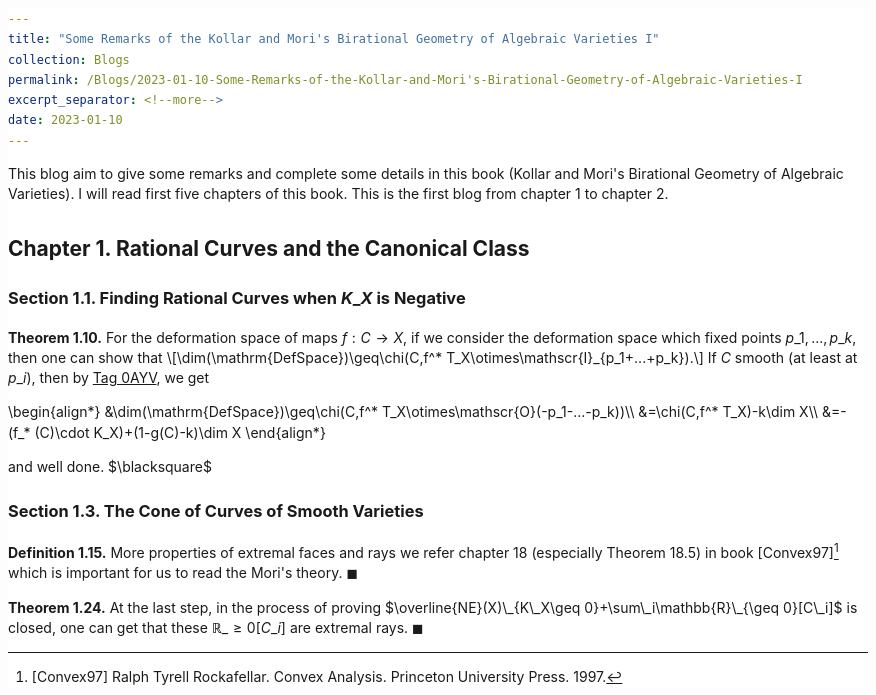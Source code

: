 ```yaml
---
title: "Some Remarks of the Kollar and Mori's Birational Geometry of Algebraic Varieties I"
collection: Blogs
permalink: /Blogs/2023-01-10-Some-Remarks-of-the-Kollar-and-Mori's-Birational-Geometry-of-Algebraic-Varieties-I
excerpt_separator: <!--more-->
date: 2023-01-10
---
```

This blog aim to give some remarks and complete some details in this book (Kollar and Mori's Birational Geometry of Algebraic Varieties). I will read first five chapters of this book. This is the first blog from chapter 1 to chapter 2.


## Chapter 1. Rational Curves and the Canonical Class
### Section 1.1. Finding Rational Curves when $K\_X$ is Negative
**Theorem 1.10.** For the deformation space of maps $f:C\to X$, if we consider the deformation space which fixed points $p\_1,...,p\_k$, then one can show that
\\[\dim(\mathrm{DefSpace})\geq\chi(C,f^* T\_X\otimes\mathscr{I}\_{p\_1+...+p\_k}).\\]
If $C$ smooth (at least at $p\_i$), then by [Tag 0AYV](https://stacks.math.columbia.edu/tag/0AYV), we get
<html>
<head>
  <meta charset="utf-8">
  <meta name="viewport" content="width=device-width">
  <script src="https://polyfill.io/v3/polyfill.min.js?features=es6"></script>
  <script id="MathJax-script" async
          src="https://cdn.jsdelivr.net/npm/mathjax@3/es5/tex-mml-chtml.js">
  </script>
</head>
<body>
<p>
\begin{align*}
&\dim(\mathrm{DefSpace})\geq\chi(C,f^* T_X\otimes\mathscr{O}(-p_1-...-p_k))\\
&=\chi(C,f^* T_X)-k\dim X\\
&=-(f_* (C)\cdot K_X)+(1-g(C)-k)\dim X
\end{align*}
</p>
</body>
</html>
and well done. $\blacksquare$

### Section 1.3. The Cone of Curves of Smooth Varieties
**Definition 1.15.** More properties of extremal faces and rays we refer chapter 18 (especially Theorem 18.5) in  book [Convex97][^8] which is important for us to read the Mori's theory. $\blacksquare$

**Theorem 1.24.** At the last step, in the process of proving $\overline{NE}(X)\_{K\_X\geq 0}+\sum\_i\mathbb{R}\_{\geq 0}[C\_i]$ is closed, one can get that these $\mathbb{R}\_{\geq 0}[C\_i]$ are extremal rays. $\blacksquare$


[^1]: [Har77] Robin Hartshorne. Algebraic geometry, volume 52. Springer Science & Business Media, 1977.
[^2]: [SMMP] Singularities of the Minimal Model Program. Janos Kollar. Cambridge. 2013.
[^3]: [FulIT2nd] William Fulton. Intersection Theory, 2nd. Springer New York, NY. 1998. 
[^4]: [Positivity-I] R. Lazarsfeld. Positivity in AG I. Springer. 2000.
[^5]: [GD] KARL SCHWEDE. [GeneralizedDivisors](https://www.math.utah.edu/~schwede/Notes/GeneralizedDivisors.pdf).
[^6]: [Sza95] Endre SzabÃ. Divisorial log terminal singularities. J. Math. Sci. Univ. Tokyo. Vol. 1 (1995), No. 3,631-639.
[^7]: [Fujino17] Osamu Fujino. Foundations of the Minimal Model Program. World Scientific. 2017.
[^8]: [Convex97] Ralph Tyrell Rockafellar. Convex Analysis. Princeton University Press. 1997.